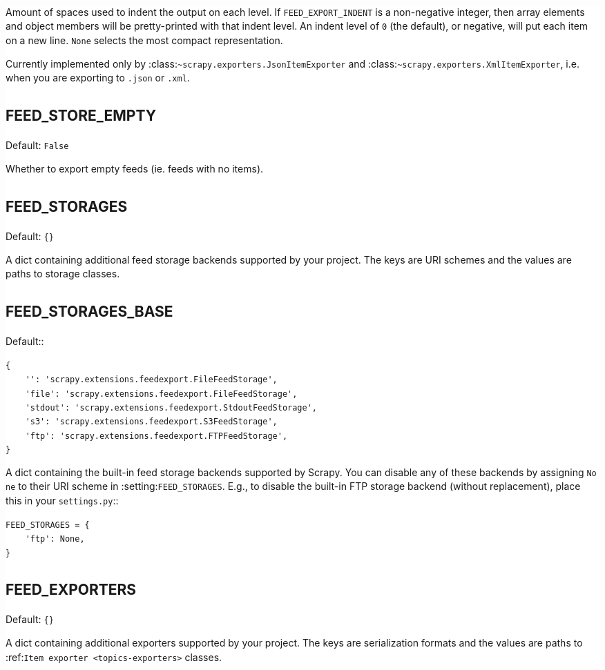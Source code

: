 Amount of spaces used to indent the output on each level. If ``FEED_EXPORT_INDENT``
is a non-negative integer, then array elements and object members will be pretty-printed
with that indent level. An indent level of ``0`` (the default), or negative,
will put each item on a new line. ``None`` selects the most compact representation.

Currently implemented only by :class:`~scrapy.exporters.JsonItemExporter`
and :class:`~scrapy.exporters.XmlItemExporter`, i.e. when you are exporting
to ``.json`` or ``.xml``.


FEED_STORE_EMPTY
----------------

Default: ``False``

Whether to export empty feeds (ie. feeds with no items).


FEED_STORAGES
-------------

Default: ``{}``

A dict containing additional feed storage backends supported by your project.
The keys are URI schemes and the values are paths to storage classes.


FEED_STORAGES_BASE
------------------

Default::

    {
        '': 'scrapy.extensions.feedexport.FileFeedStorage',
        'file': 'scrapy.extensions.feedexport.FileFeedStorage',
        'stdout': 'scrapy.extensions.feedexport.StdoutFeedStorage',
        's3': 'scrapy.extensions.feedexport.S3FeedStorage',
        'ftp': 'scrapy.extensions.feedexport.FTPFeedStorage',
    }

A dict containing the built-in feed storage backends supported by Scrapy. You
can disable any of these backends by assigning ``None`` to their URI scheme in
:setting:`FEED_STORAGES`. E.g., to disable the built-in FTP storage backend
(without replacement), place this in your ``settings.py``::

    FEED_STORAGES = {
        'ftp': None,
    }


FEED_EXPORTERS
--------------

Default: ``{}``

A dict containing additional exporters supported by your project. The keys are
serialization formats and the values are paths to :ref:`Item exporter
<topics-exporters>` classes.
